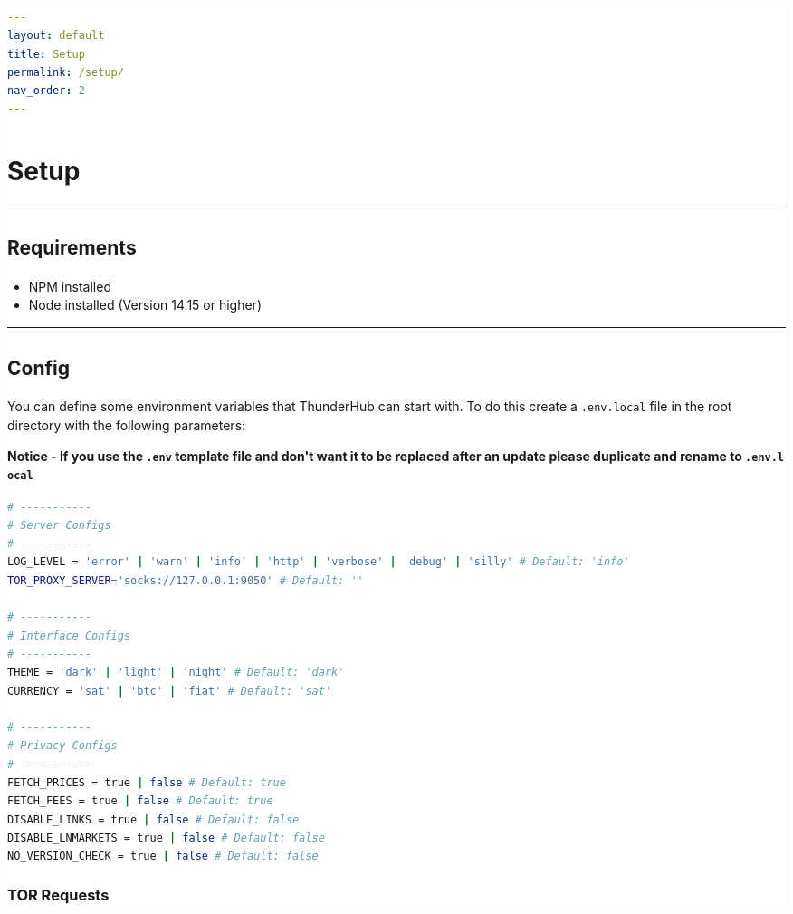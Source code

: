 ```yaml
---
layout: default
title: Setup
permalink: /setup/
nav_order: 2
---
```


# **Setup**

---

## **Requirements**

- NPM installed
- Node installed (Version 14.15 or higher)

---

## Config

You can define some environment variables that ThunderHub can start with. To do this create a `.env.local` file in the root directory with the following parameters:

**Notice - If you use the `.env` template file and don't want it to be replaced after an update please duplicate and rename to `.env.local`**

```bash
# -----------
# Server Configs
# -----------
LOG_LEVEL = 'error' | 'warn' | 'info' | 'http' | 'verbose' | 'debug' | 'silly' # Default: 'info'
TOR_PROXY_SERVER='socks://127.0.0.1:9050' # Default: ''

# -----------
# Interface Configs
# -----------
THEME = 'dark' | 'light' | 'night' # Default: 'dark'
CURRENCY = 'sat' | 'btc' | 'fiat' # Default: 'sat'

# -----------
# Privacy Configs
# -----------
FETCH_PRICES = true | false # Default: true
FETCH_FEES = true | false # Default: true
DISABLE_LINKS = true | false # Default: false
DISABLE_LNMARKETS = true | false # Default: false
NO_VERSION_CHECK = true | false # Default: false
```

### TOR Requests
